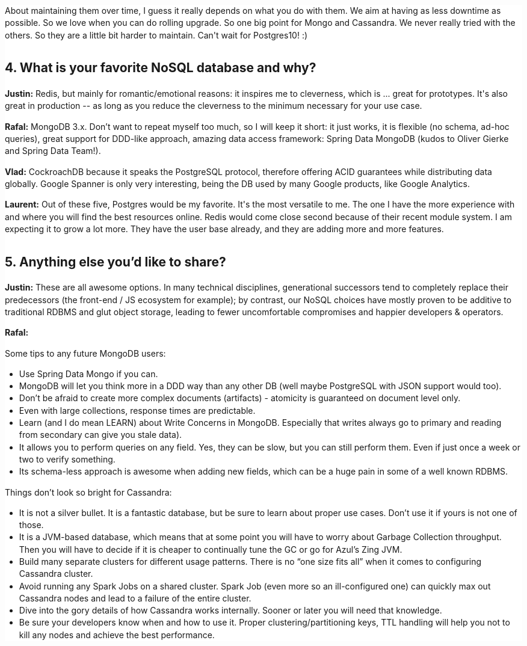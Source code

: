 About maintaining them over time, I guess it really depends on what you do with them. We aim at having as less downtime as possible. So we love when you can do rolling upgrade. So one big point for Mongo and Cassandra. We never really tried with the others. So they are a little bit harder to maintain. Can't wait for Postgres10! :)

## 4. What is your favorite NoSQL database and why?

**Justin:** Redis, but mainly for romantic/emotional reasons: it inspires me to cleverness, which is ... great for prototypes. It's also great in production -- as long as you reduce the cleverness to the minimum necessary for your use case.

**Rafal:** MongoDB 3.x. Don’t want to repeat myself too much, so I will keep it short: it just works, it is flexible (no schema, ad-hoc queries), great support for DDD-like approach, amazing data access framework: Spring Data MongoDB (kudos to Oliver Gierke and Spring Data Team!).

**Vlad:** CockroachDB because it speaks the PostgreSQL protocol, therefore offering ACID guarantees while distributing data globally. Google Spanner is only very interesting, being the DB used by many Google products, like Google Analytics.

**Laurent:** Out of these five, Postgres would be my favorite. It's the most versatile to me. The one I have the more experience with and where you will find the best resources online. Redis would come close second because of their recent module system. I am expecting it to grow a lot more. They have the user base already, and they are adding more and more features.

## 5. Anything else you’d like to share?

**Justin:** These are all awesome options. In many technical disciplines, generational successors tend to completely replace their predecessors (the front-end / JS ecosystem for example); by contrast, our NoSQL choices have mostly proven to be additive to traditional RDBMS and glut object storage, leading to fewer uncomfortable compromises and happier developers & operators.

**Rafal:** 

Some tips to any future MongoDB users:

* Use Spring Data Mongo if you can.
* MongoDB will let you think more in a DDD way than any other DB (well maybe PostgreSQL with JSON support would too). 
* Don’t be afraid to create more complex documents (artifacts) - atomicity is guaranteed on document level only.
* Even with large collections, response times are predictable.
* Learn (and I do mean LEARN) about Write Concerns in MongoDB. Especially that writes always go to primary and reading from secondary can give you stale data).
* It allows you to perform queries on any field. Yes, they can be slow, but you can still perform them. Even if just once a week or two to verify something.
* Its schema-less approach is awesome when adding new fields, which can be a huge pain in some of a well known RDBMS.

Things don’t look so bright for Cassandra:

* It is not a silver bullet. It is a fantastic database, but be sure to learn about proper use cases. Don’t use it if yours is not one of those.
* It is a JVM-based database, which means that at some point you will have to worry about Garbage Collection throughput. Then you will have to decide if it is cheaper to continually tune the GC or go for Azul’s Zing JVM.
* Build many separate clusters for different usage patterns. There is no “one size fits all” when it comes to configuring Cassandra cluster.
* Avoid running any Spark Jobs on a shared cluster. Spark Job (even more so an ill-configured one) can quickly max out Cassandra nodes and lead to a failure of the entire cluster.
* Dive into the gory details of how Cassandra works internally. Sooner or later you will need that knowledge. 
* Be sure your developers know when and how to use it. Proper clustering/partitioning keys, TTL handling will help you not to kill any nodes and achieve the best performance. 
